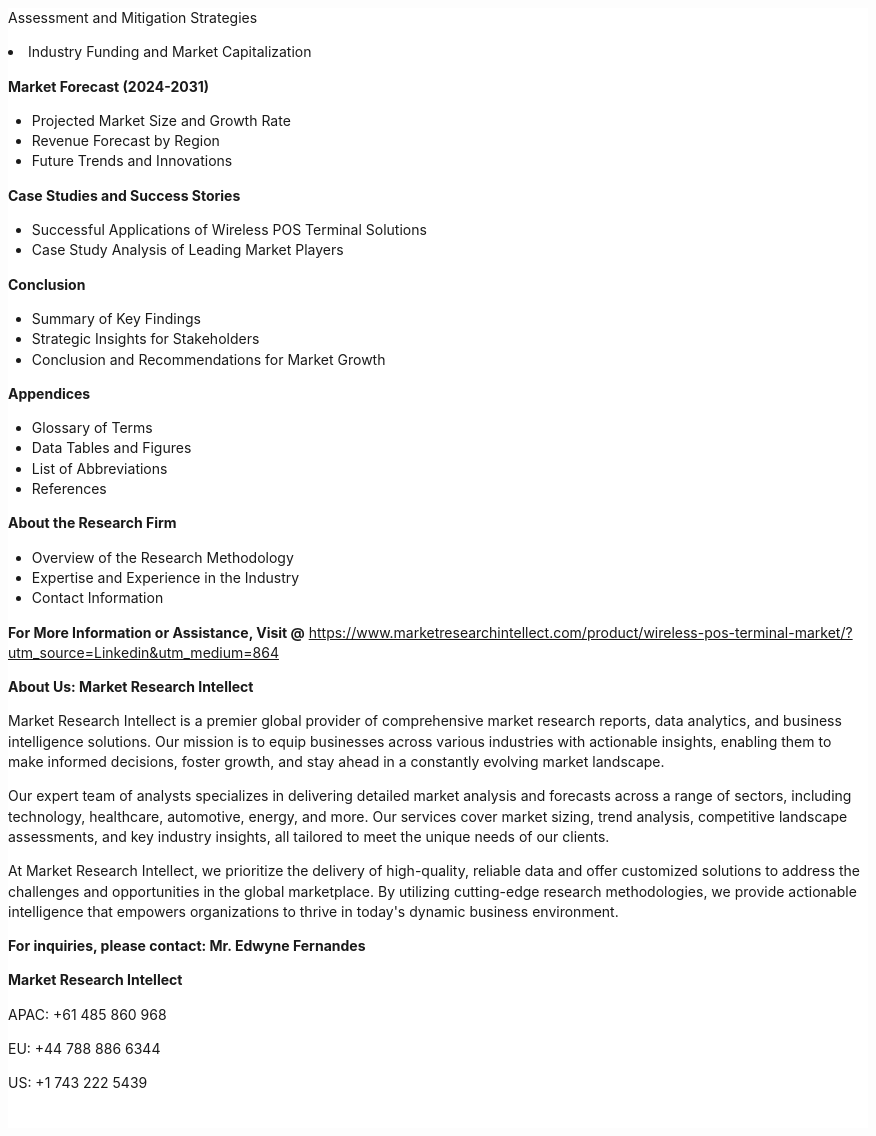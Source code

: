 Assessment and Mitigation Strategies</li><li>Industry Funding and Market Capitalization</li></ul><p><strong>Market Forecast (2024-2031)</strong></p><ul><li>Projected Market Size and Growth Rate</li><li>Revenue Forecast by Region</li><li>Future Trends and Innovations</li></ul><p><strong>Case Studies and Success Stories</strong></p><ul><li>Successful Applications of Wireless POS Terminal Solutions</li><li>Case Study Analysis of Leading Market Players</li></ul><p><strong>Conclusion</strong></p><ul><li>Summary of Key Findings</li><li>Strategic Insights for Stakeholders</li><li>Conclusion and Recommendations for Market Growth</li></ul><p><strong>Appendices</strong></p><ul><li>Glossary of Terms</li><li>Data Tables and Figures</li><li>List of Abbreviations</li><li>References</li></ul><p><strong>About the Research Firm</strong></p><ul><li>Overview of the Research Methodology</li><li>Expertise and Experience in the Industry</li><li>Contact Information</li></ul></div><div class="article-main__content" data-test-id="publishing-text-block"><p><span class="font-[700]"><strong>For More Information or Assistance, Visit @</strong>&nbsp;<a href="https://www.marketresearchintellect.com/product/wireless-pos-terminal-market/?utm_source=Linkedin&utm_medium=864">https://www.marketresearchintellect.com/product/wireless-pos-terminal-market/?utm_source=Linkedin&utm_medium=864</a></span></p><p><strong>About Us: Market Research Intellect</strong></p><p>Market Research Intellect is a premier global provider of comprehensive market research reports, data analytics, and business intelligence solutions. Our mission is to equip businesses across various industries with actionable insights, enabling them to make informed decisions, foster growth, and stay ahead in a constantly evolving market landscape.</p><p>Our expert team of analysts specializes in delivering detailed market analysis and forecasts across a range of sectors, including technology, healthcare, automotive, energy, and more. Our services cover market sizing, trend analysis, competitive landscape assessments, and key industry insights, all tailored to meet the unique needs of our clients.</p><p>At Market Research Intellect, we prioritize the delivery of high-quality, reliable data and offer customized solutions to address the challenges and opportunities in the global marketplace. By utilizing cutting-edge research methodologies, we provide actionable intelligence that empowers organizations to thrive in today's dynamic business environment.</p><p><strong>For inquiries, please contact: Mr. Edwyne Fernandes</strong></p><p><strong>Market Research Intellect</strong></p><p>APAC: +61 485 860 968</p><p>EU: +44 788 886 6344</p><p>US: +1 743 222 5439</p></div><div class="article-main__content" data-test-id="publishing-text-block">&nbsp;</div>
